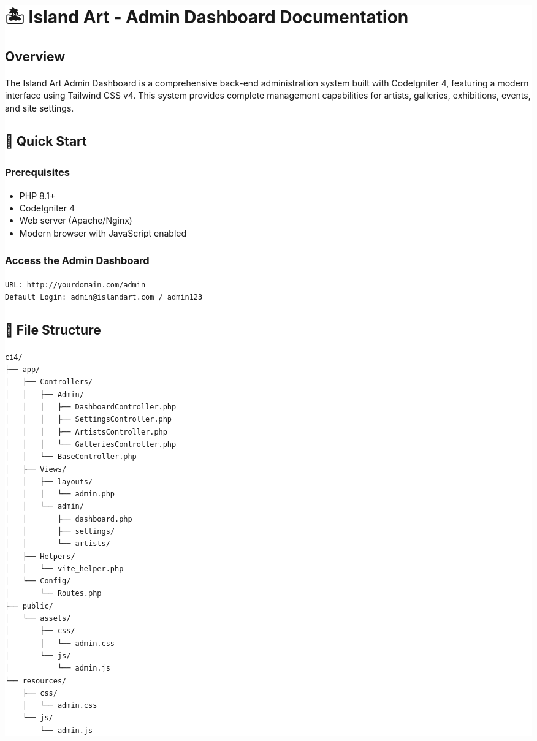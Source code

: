 # 🏝️ Island Art - Admin Dashboard Documentation

## Overview

The Island Art Admin Dashboard is a comprehensive back-end administration system
built with CodeIgniter 4, featuring a modern interface using Tailwind CSS v4.
This system provides complete management capabilities for artists, galleries,
exhibitions, events, and site settings.

## 🚀 Quick Start

### Prerequisites

- PHP 8.1+
- CodeIgniter 4
- Web server (Apache/Nginx)
- Modern browser with JavaScript enabled

### Access the Admin Dashboard

```
URL: http://yourdomain.com/admin
Default Login: admin@islandart.com / admin123
```

## 📁 File Structure

```
ci4/
├── app/
│   ├── Controllers/
│   │   ├── Admin/
│   │   │   ├── DashboardController.php
│   │   │   ├── SettingsController.php
│   │   │   ├── ArtistsController.php
│   │   │   └── GalleriesController.php
│   │   └── BaseController.php
│   ├── Views/
│   │   ├── layouts/
│   │   │   └── admin.php
│   │   └── admin/
│   │       ├── dashboard.php
│   │       ├── settings/
│   │       └── artists/
│   ├── Helpers/
│   │   └── vite_helper.php
│   └── Config/
│       └── Routes.php
├── public/
│   └── assets/
│       ├── css/
│       │   └── admin.css
│       └── js/
│           └── admin.js
└── resources/
    ├── css/
    │   └── admin.css
    └── js/
        └── admin.js
```
